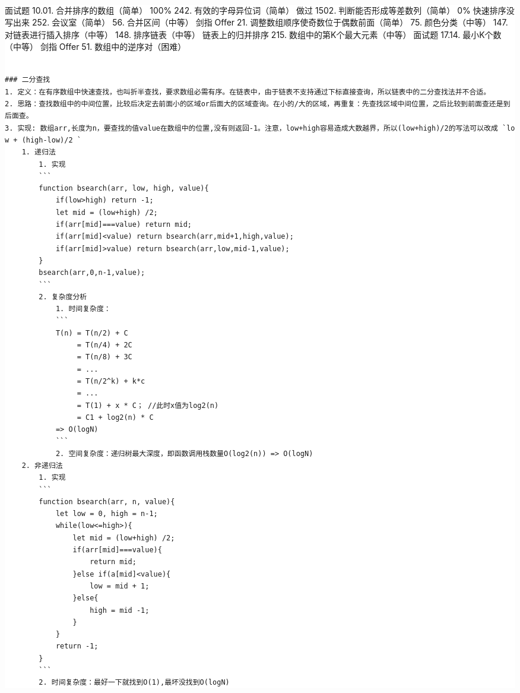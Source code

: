面试题 10.01. 合并排序的数组（简单） 100%
242. 有效的字母异位词（简单） 做过
1502. 判断能否形成等差数列（简单） 0% 快速排序没写出来
252. 会议室（简单）
56. 合并区间（中等） 
剑指 Offer 21. 调整数组顺序使奇数位于偶数前面（简单）
75. 颜色分类（中等）
147. 对链表进行插入排序（中等）
148. 排序链表（中等） 链表上的归并排序
215. 数组中的第K个最大元素（中等） 
面试题 17.14. 最小K个数（中等）
剑指 Offer 51. 数组中的逆序对（困难）
```

### 二分查找
1. 定义：在有序数组中快速查找，也叫折半查找，要求数组必需有序。在链表中，由于链表不支持通过下标直接查询，所以链表中的二分查找法并不合适。
2. 思路：查找数组中的中间位置，比较后决定去前面小的区域or后面大的区域查询。在小的/大的区域，再重复：先查找区域中间位置，之后比较到前面查还是到后面查。
3. 实现: 数组arr,长度为n，要查找的值value在数组中的位置,没有则返回-1。注意，low+high容易造成大数越界，所以(low+high)/2的写法可以改成 `low + (high-low)/2 `
    1. 递归法 
        1. 实现
        ```
        function bsearch(arr, low, high, value){
            if(low>high) return -1;
            let mid = (low+high) /2;
            if(arr[mid]===value) return mid;
            if(arr[mid]<value) return bsearch(arr,mid+1,high,value);
            if(arr[mid]>value) return bsearch(arr,low,mid-1,value);
        }
        bsearch(arr,0,n-1,value);
        ```
        2. 复杂度分析
            1. 时间复杂度：
            ```
            T(n) = T(n/2) + C 
                 = T(n/4) + 2C
                 = T(n/8) + 3C
                 = ...
                 = T(n/2^k) + k*c
                 = ...
                 = T(1) + x * C； //此时x值为log2(n)
                 = C1 + log2(n) * C
            => O(logN)
            ```
            2. 空间复杂度：递归树最大深度，即函数调用栈数量O(log2(n)) => O(logN)
    2. 非递归法 
        1. 实现
        ```
        function bsearch(arr, n, value){
            let low = 0, high = n-1;
            while(low<=high>){
                let mid = (low+high) /2;
                if(arr[mid]===value){
                    return mid;
                }else if(a[mid]<value){
                    low = mid + 1;
                }else{
                    high = mid -1;
                }
            }
            return -1;
        }
        ```
        2. 时间复杂度：最好一下就找到O(1),最坏没找到O(logN)
```